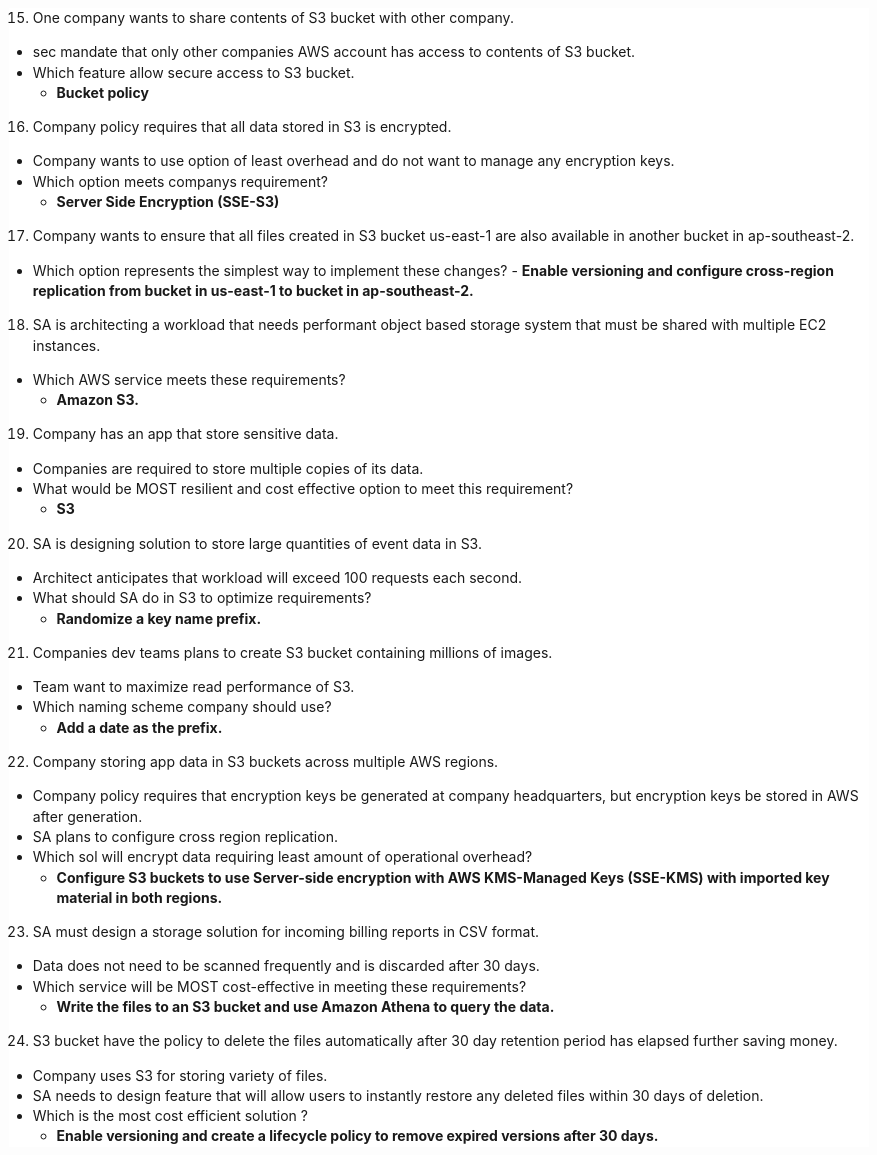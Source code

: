 15. One company wants to share contents of S3 bucket with other company.
  - sec mandate that only other companies AWS account has access to contents of S3 bucket.
  - Which feature allow secure access to S3 bucket.
       - **Bucket policy**

16. Company policy requires that all data stored in S3 is encrypted.
  - Company wants to use option of least overhead and do not want to manage any encryption keys.
  - Which option meets companys requirement?
       - **Server Side Encryption (SSE-S3)**

17. Company wants to ensure that all files created in S3 bucket us-east-1 are also available in another bucket in ap-southeast-2.
  - Which option represents the simplest way to implement these changes?
        - **Enable versioning and configure cross-region replication from bucket in us-east-1 to bucket in ap-southeast-2.**

18. SA is architecting a workload that needs performant object based storage system that must be shared with multiple EC2 instances.
  - Which AWS service meets these requirements?
       - **Amazon S3.**

19. Company has an app that store sensitive data. 
  - Companies are required to store multiple copies of its data.
  - What would be MOST resilient and cost effective option to meet this requirement?
       - **S3**

20. SA is designing solution to store large quantities of event data in S3.
  - Architect anticipates that workload will exceed 100 requests each second.
  - What should SA do in S3 to optimize requirements?
       - **Randomize a key name prefix.**

21. Companies dev teams plans to create S3 bucket containing millions of images.
  - Team want to maximize read performance of S3.
  - Which naming scheme company should use?
       - **Add a date as the prefix.**

22. Company storing app data in S3 buckets across multiple AWS regions.
  - Company policy requires that encryption keys be generated at company headquarters, but encryption keys be stored in AWS after generation.
  - SA plans to configure cross region replication.
  - Which sol will encrypt data requiring least amount of operational overhead?
       - **Configure S3 buckets to use Server-side encryption with AWS KMS-Managed Keys (SSE-KMS) with imported key material in both regions.**

23. SA must design a storage solution for incoming billing reports in CSV format.
  - Data does not need to be scanned frequently and is discarded after 30 days.
  - Which service will be MOST cost-effective in meeting these requirements?
       - **Write the files to an S3 bucket and use Amazon Athena to query the data.**

24. S3 bucket have the policy to delete the files automatically after 30 day retention period has elapsed further saving money.
  - Company uses S3  for storing variety of files.
  - SA needs to  design feature that will allow users to instantly restore any deleted files within 30 days of deletion. 
  - Which is the most cost efficient solution ?
       - **Enable versioning and create a lifecycle policy to remove expired versions after 30 days.**
